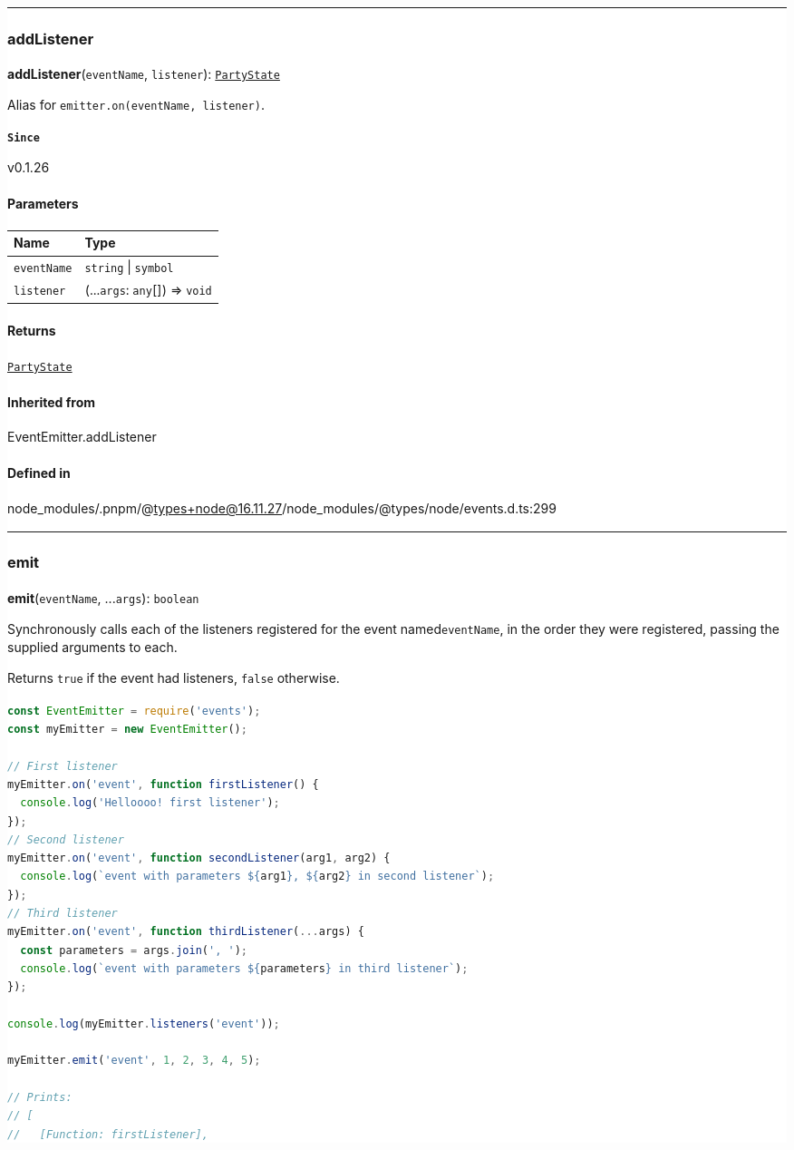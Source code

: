 ___

### addListener

**addListener**(`eventName`, `listener`): [`PartyState`](dxos_credentials.PartyState.md)

Alias for `emitter.on(eventName, listener)`.

**`Since`**

v0.1.26

#### Parameters

| Name | Type |
| :------ | :------ |
| `eventName` | `string` \| `symbol` |
| `listener` | (...`args`: `any`[]) => `void` |

#### Returns

[`PartyState`](dxos_credentials.PartyState.md)

#### Inherited from

EventEmitter.addListener

#### Defined in

node_modules/.pnpm/@types+node@16.11.27/node_modules/@types/node/events.d.ts:299

___

### emit

**emit**(`eventName`, ...`args`): `boolean`

Synchronously calls each of the listeners registered for the event named`eventName`, in the order they were registered, passing the supplied arguments
to each.

Returns `true` if the event had listeners, `false` otherwise.

```js
const EventEmitter = require('events');
const myEmitter = new EventEmitter();

// First listener
myEmitter.on('event', function firstListener() {
  console.log('Helloooo! first listener');
});
// Second listener
myEmitter.on('event', function secondListener(arg1, arg2) {
  console.log(`event with parameters ${arg1}, ${arg2} in second listener`);
});
// Third listener
myEmitter.on('event', function thirdListener(...args) {
  const parameters = args.join(', ');
  console.log(`event with parameters ${parameters} in third listener`);
});

console.log(myEmitter.listeners('event'));

myEmitter.emit('event', 1, 2, 3, 4, 5);

// Prints:
// [
//   [Function: firstListener],
```